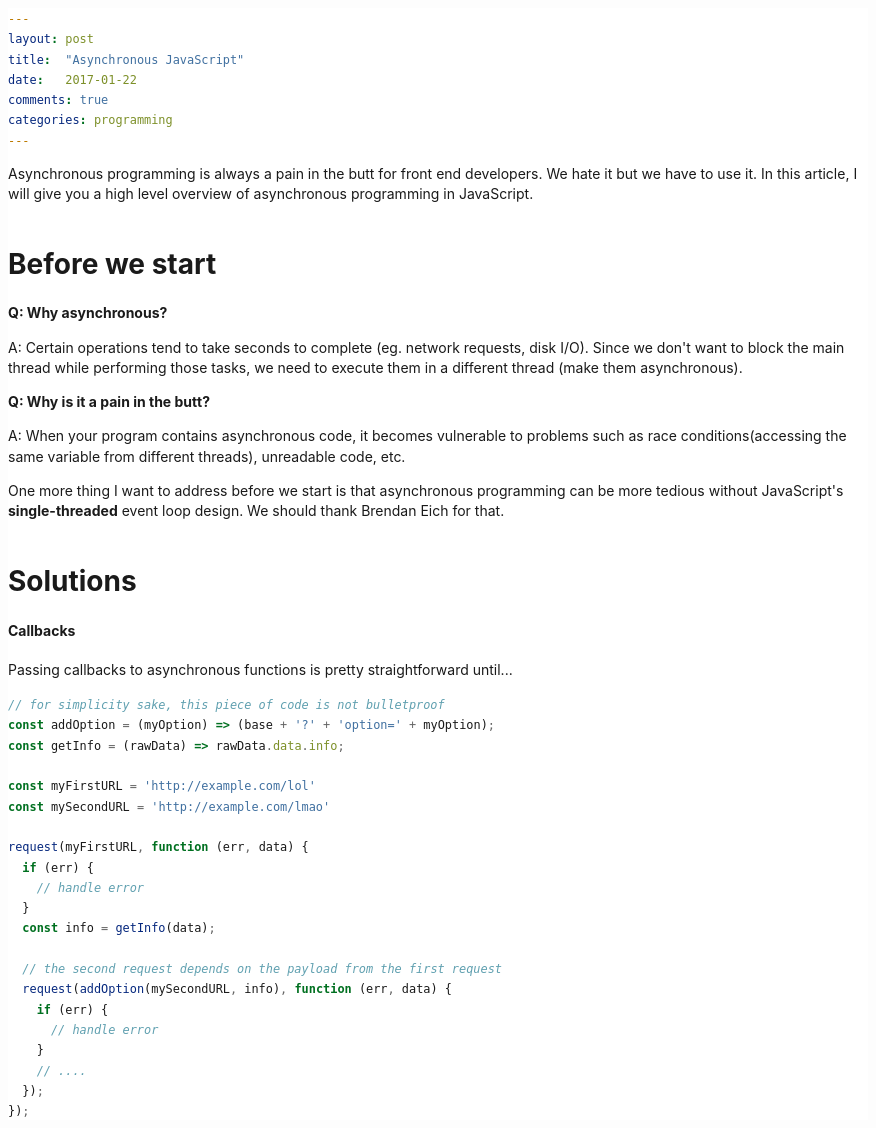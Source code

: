```yaml
---
layout: post
title:  "Asynchronous JavaScript"
date:   2017-01-22
comments: true
categories: programming
---
```


Asynchronous programming is always a pain in the butt for front end developers.
We hate it but we have to use it. In this article, I will give you a high level
overview of asynchronous programming in JavaScript.

# **Before we start**

**Q: Why asynchronous?**

A: Certain operations tend to take seconds to complete (eg. network requests,
disk I/O). Since we don't want to block the main thread while performing those
tasks, we need to execute them in a different thread (make them asynchronous).

**Q: Why is it a pain in the butt?**

A: When your program contains asynchronous code, it becomes vulnerable to
problems such as race conditions(accessing the same variable from different
threads), unreadable code, etc.

One more thing I want to address before we start is that asynchronous
programming can be more tedious without JavaScript's **single-threaded** event
loop design. We should thank Brendan Eich for that.

# **Solutions**

#### **Callbacks**

Passing callbacks to asynchronous functions is pretty straightforward until...

```javascript
// for simplicity sake, this piece of code is not bulletproof
const addOption = (myOption) => (base + '?' + 'option=' + myOption);
const getInfo = (rawData) => rawData.data.info;

const myFirstURL = 'http://example.com/lol'
const mySecondURL = 'http://example.com/lmao'

request(myFirstURL, function (err, data) {
  if (err) {
    // handle error
  }
  const info = getInfo(data);

  // the second request depends on the payload from the first request
  request(addOption(mySecondURL, info), function (err, data) {
    if (err) {
      // handle error
    }
    // ....
  });
});
```
